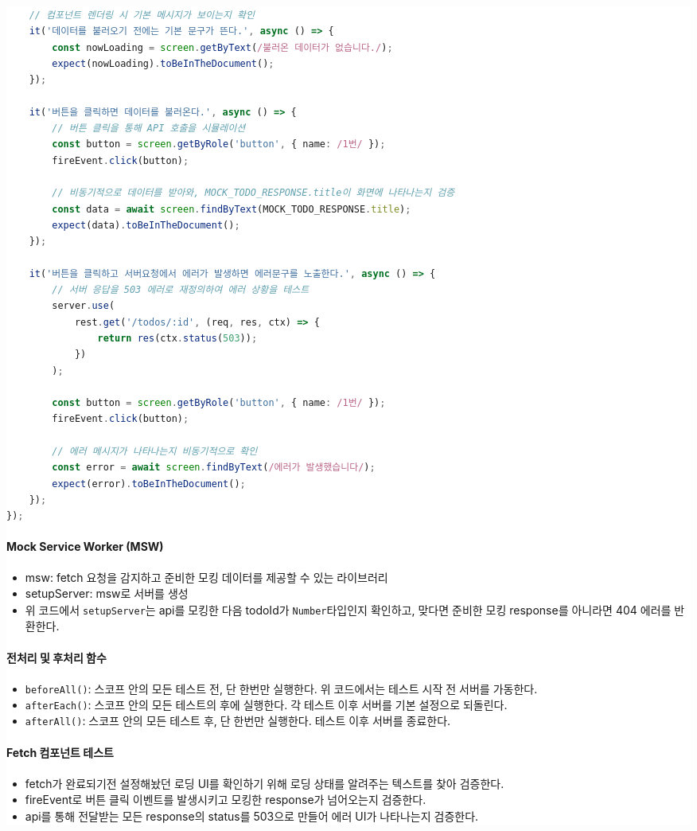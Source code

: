 ```typescript
    // 컴포넌트 렌더링 시 기본 메시지가 보이는지 확인
    it('데이터를 불러오기 전에는 기본 문구가 뜬다.', async () => {
        const nowLoading = screen.getByText(/불러온 데이터가 없습니다./);
        expect(nowLoading).toBeInTheDocument();
    });

    it('버튼을 클릭하면 데이터를 불러온다.', async () => {
        // 버튼 클릭을 통해 API 호출을 시뮬레이션
        const button = screen.getByRole('button', { name: /1번/ });
        fireEvent.click(button);

        // 비동기적으로 데이터를 받아와, MOCK_TODO_RESPONSE.title이 화면에 나타나는지 검증
        const data = await screen.findByText(MOCK_TODO_RESPONSE.title);
        expect(data).toBeInTheDocument();
    });

    it('버튼을 클릭하고 서버요청에서 에러가 발생하면 에러문구를 노출한다.', async () => {
        // 서버 응답을 503 에러로 재정의하여 에러 상황을 테스트
        server.use(
            rest.get('/todos/:id', (req, res, ctx) => {
                return res(ctx.status(503));
            })
        );

        const button = screen.getByRole('button', { name: /1번/ });
        fireEvent.click(button);

        // 에러 메시지가 나타나는지 비동기적으로 확인
        const error = await screen.findByText(/에러가 발생했습니다/);
        expect(error).toBeInTheDocument();
    });
});
```

#### Mock Service Worker (MSW)

-   msw: fetch 요청을 감지하고 준비한 모킹 데이터를 제공할 수 있는 라이브러리
-   setupServer: msw로 서버를 생성
-   위 코드에서 `setupServer`는 api를 모킹한 다음 todoId가 `Number`타입인지 확인하고, 맞다면 준비한 모킹 response를 아니라면 404 에러를 반환한다.

#### 전처리 및 후처리 함수

-   `beforeAll()`: 스코프 안의 모든 테스트 전, 단 한번만 실행한다. 위 코드에서는 테스트 시작 전 서버를 가동한다.
-   `afterEach()`: 스코프 안의 모든 테스트의 후에 실행한다. 각 테스트 이후 서버를 기본 설정으로 되돌린다.
-   `afterAll()`: 스코프 안의 모든 테스트 후, 단 한번만 실행한다. 테스트 이후 서버를 종료한다.

#### Fetch 컴포넌트 테스트

-   fetch가 완료되기전 설정해놨던 로딩 UI를 확인하기 위해 로딩 상태를 알려주는 텍스트를 찾아 검증한다.
-   fireEvent로 버튼 클릭 이벤트를 발생시키고 모킹한 response가 넘어오는지 검증한다.
-   api를 통해 전달받는 모든 response의 status를 503으로 만들어 에러 UI가 나타나는지 검증한다.

